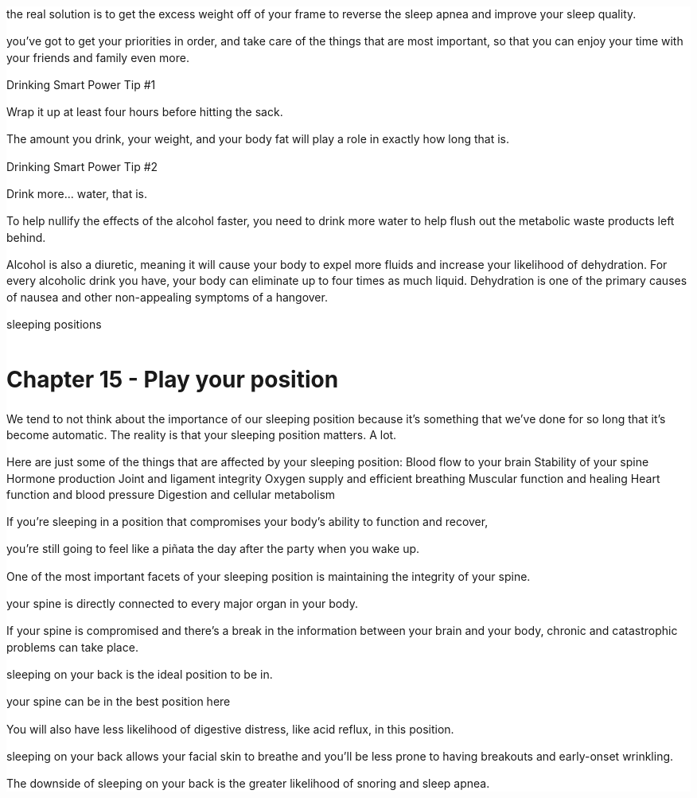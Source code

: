 the real solution is to get the excess weight off of your frame to reverse the sleep apnea and improve your sleep quality.

you’ve got to get your priorities in order, and take care of the things that are most important, so that you can enjoy your time with your friends and family even more.

Drinking Smart Power Tip #1

Wrap it up at least four hours before hitting the sack.

The amount you drink, your weight, and your body fat will play a role in exactly how long that is.

Drinking Smart Power Tip #2

Drink more... water, that is.

To help nullify the effects of the alcohol faster, you need to drink more water to help flush out the metabolic waste products left behind.

Alcohol is also a diuretic, meaning it will cause your body to expel more fluids and increase your likelihood of dehydration. For every alcoholic drink you have, your body can eliminate up to four times as much liquid. Dehydration is one of the primary causes of nausea and other non-appealing symptoms of a hangover.

sleeping positions

# Chapter 15 - Play your position

We tend to not think about the importance of our sleeping position because it’s something that we’ve done for so long that it’s become automatic.
The reality is that your sleeping position matters. A lot.

Here are just some of the things that are affected by your sleeping position:
Blood flow to your brain Stability of your spine Hormone production Joint and ligament integrity Oxygen supply and efficient breathing Muscular function and healing Heart function and blood pressure Digestion and cellular metabolism

If you’re sleeping in a position that compromises your body’s ability to function and recover,

you’re still going to feel like a piñata the day after the party when you wake up.

One of the most important facets of your sleeping position is maintaining the integrity of your spine.

your spine is directly connected to every major organ in your body.

If your spine is compromised and there’s a break in the information between your brain and your body, chronic and catastrophic problems can take place.

sleeping on your back is the ideal position to be in.

your spine can be in the best position here

You will also have less likelihood of digestive distress, like acid reflux, in this position.

sleeping on your back allows your facial skin to breathe and you’ll be less prone to having breakouts and early-onset wrinkling.

The downside of sleeping on your back is the greater likelihood of snoring and sleep apnea.
